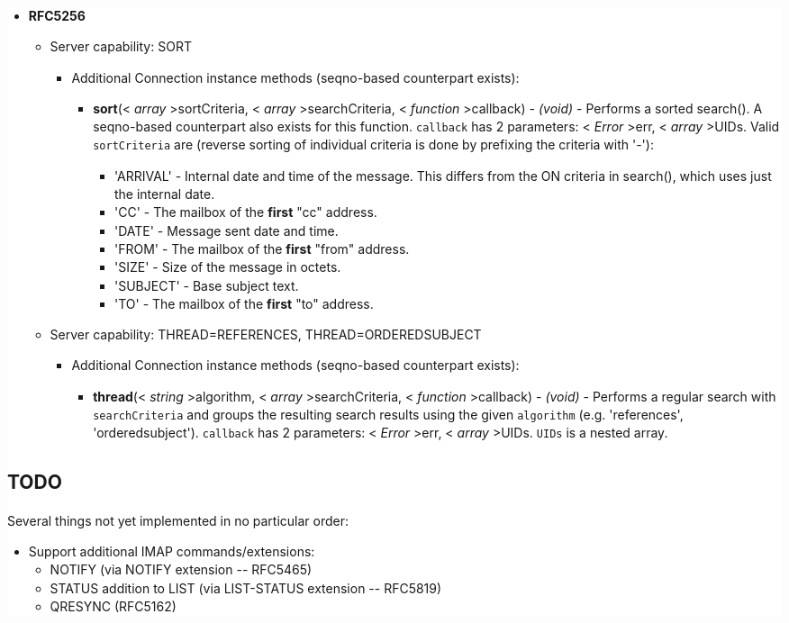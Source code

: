 * **RFC5256**

    * Server capability: SORT

        * Additional Connection instance methods (seqno-based counterpart exists):

          * **sort**(< _array_ >sortCriteria, < _array_ >searchCriteria, < _function_ >callback) - _(void)_ - Performs a sorted search(). A seqno-based counterpart also exists for this function. `callback` has 2 parameters: < _Error_ >err, < _array_ >UIDs. Valid `sortCriteria` are (reverse sorting of individual criteria is done by prefixing the criteria with '-'):

              * 'ARRIVAL' - Internal date and time of the message.  This differs from the ON criteria in search(), which uses just the internal date.
              * 'CC' - The mailbox of the **first** "cc" address.
              * 'DATE' - Message sent date and time.
              * 'FROM' - The mailbox of the **first** "from" address.
              * 'SIZE' - Size of the message in octets.
              * 'SUBJECT' - Base subject text.
              * 'TO' - The mailbox of the **first** "to" address.

    * Server capability: THREAD=REFERENCES, THREAD=ORDEREDSUBJECT

        * Additional Connection instance methods (seqno-based counterpart exists):

          * **thread**(< _string_ >algorithm, < _array_ >searchCriteria, < _function_ >callback) - _(void)_ - Performs a regular search with `searchCriteria` and groups the resulting search results using the given `algorithm` (e.g. 'references', 'orderedsubject'). `callback` has 2 parameters: < _Error_ >err, < _array_ >UIDs. `UIDs` is a nested array.



TODO
----

Several things not yet implemented in no particular order:

* Support additional IMAP commands/extensions:
  * NOTIFY (via NOTIFY extension -- RFC5465)
  * STATUS addition to LIST (via LIST-STATUS extension -- RFC5819)
  * QRESYNC (RFC5162)
